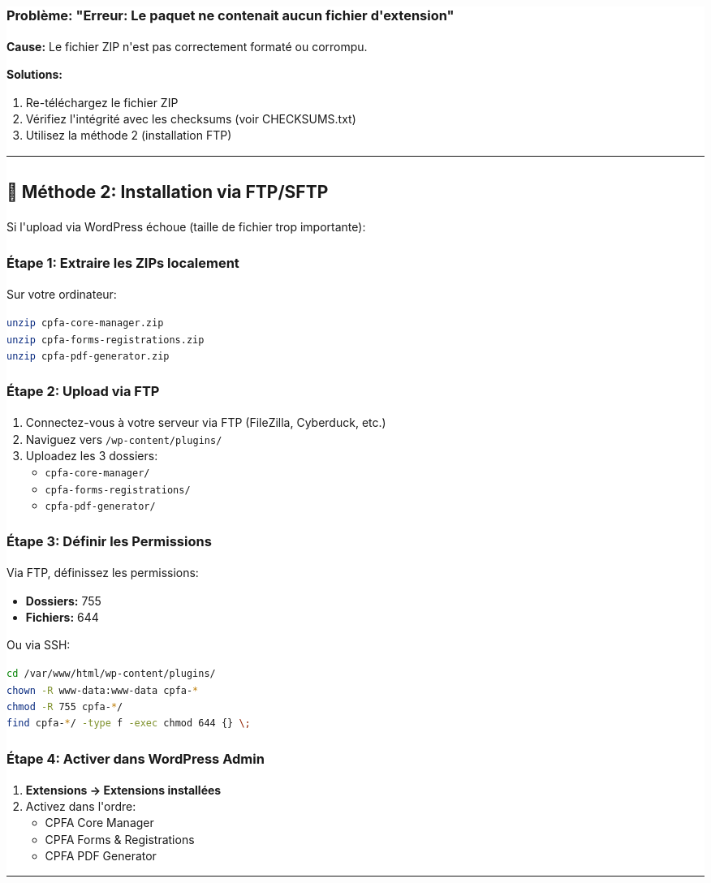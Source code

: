 ### Problème: "Erreur: Le paquet ne contenait aucun fichier d'extension"

**Cause:** Le fichier ZIP n'est pas correctement formaté ou corrompu.

**Solutions:**

1. Re-téléchargez le fichier ZIP
2. Vérifiez l'intégrité avec les checksums (voir CHECKSUMS.txt)
3. Utilisez la méthode 2 (installation FTP)

---

## 📂 Méthode 2: Installation via FTP/SFTP

Si l'upload via WordPress échoue (taille de fichier trop importante):

### Étape 1: Extraire les ZIPs localement

Sur votre ordinateur:
```bash
unzip cpfa-core-manager.zip
unzip cpfa-forms-registrations.zip
unzip cpfa-pdf-generator.zip
```

### Étape 2: Upload via FTP

1. Connectez-vous à votre serveur via FTP (FileZilla, Cyberduck, etc.)
2. Naviguez vers `/wp-content/plugins/`
3. Uploadez les 3 dossiers:
   - `cpfa-core-manager/`
   - `cpfa-forms-registrations/`
   - `cpfa-pdf-generator/`

### Étape 3: Définir les Permissions

Via FTP, définissez les permissions:
- **Dossiers:** 755
- **Fichiers:** 644

Ou via SSH:
```bash
cd /var/www/html/wp-content/plugins/
chown -R www-data:www-data cpfa-*
chmod -R 755 cpfa-*/
find cpfa-*/ -type f -exec chmod 644 {} \;
```

### Étape 4: Activer dans WordPress Admin

1. **Extensions → Extensions installées**
2. Activez dans l'ordre:
   - CPFA Core Manager
   - CPFA Forms & Registrations
   - CPFA PDF Generator

---